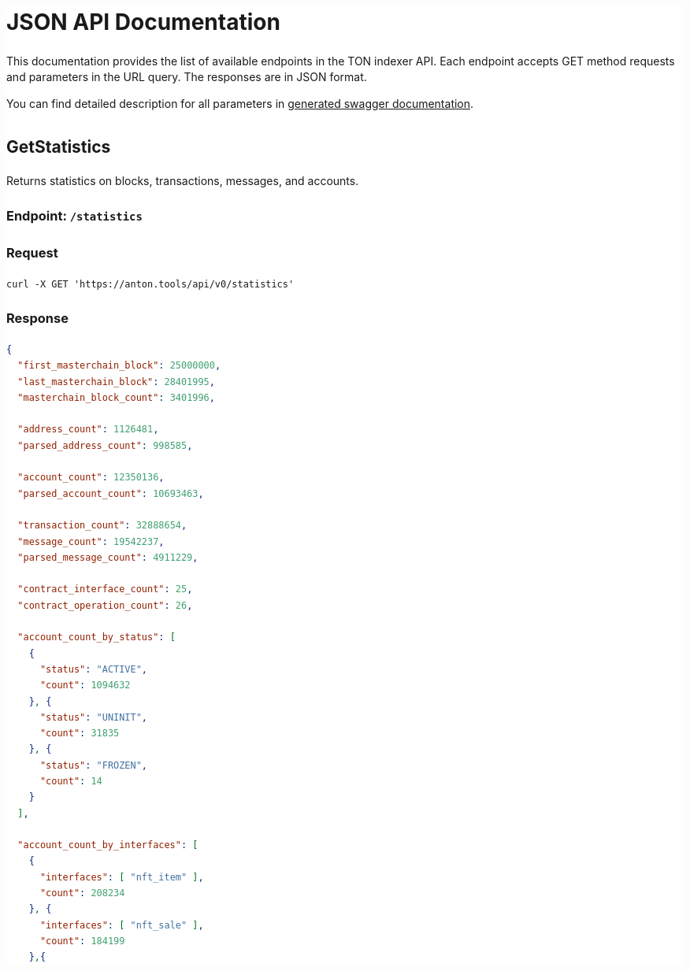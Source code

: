 # JSON API Documentation

This documentation provides the list of available endpoints in the TON indexer API. 
Each endpoint accepts GET method requests and parameters in the URL query. The responses are in JSON format.

You can find detailed description for all parameters in [generated swagger documentation](https://anton.tools/api/v0/swagger).

## GetStatistics

Returns statistics on blocks, transactions, messages, and accounts.

### Endpoint: `/statistics`

### Request

```shell
curl -X GET 'https://anton.tools/api/v0/statistics'
```

### Response

```json
{
  "first_masterchain_block": 25000000,
  "last_masterchain_block": 28401995, 
  "masterchain_block_count": 3401996,

  "address_count": 1126481,
  "parsed_address_count": 998585,

  "account_count": 12350136,
  "parsed_account_count": 10693463,

  "transaction_count": 32888654,
  "message_count": 19542237,
  "parsed_message_count": 4911229,

  "contract_interface_count": 25,
  "contract_operation_count": 26,

  "account_count_by_status": [
    {
      "status": "ACTIVE",
      "count": 1094632
    }, {
      "status": "UNINIT", 
      "count": 31835
    }, {
      "status": "FROZEN",
      "count": 14
    }
  ],

  "account_count_by_interfaces": [
    {
      "interfaces": [ "nft_item" ],
      "count": 208234
    }, {
      "interfaces": [ "nft_sale" ], 
      "count": 184199
    },{
```

[//]: # (## AggregateMessages)
[//]: # ()
[//]: # (### Endpoint: `/messages/aggregated`)
[//]: # ()
[//]: # (### Request)
[//]: # ()
[//]: # (### Response)
[//]: # ()
[//]: # (## AggregateMessagesHistory)
[//]: # ()
[//]: # (### Endpoint: `/messages/aggregated/history`)
[//]: # ()
[//]: # (### Request)
[//]: # ()
[//]: # (### Response)